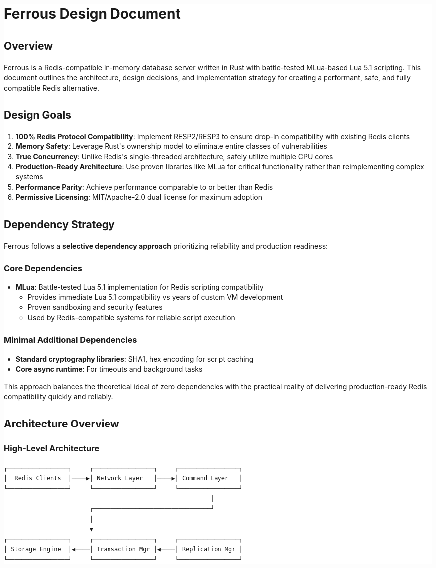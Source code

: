 # Ferrous Design Document

## Overview

Ferrous is a Redis-compatible in-memory database server written in Rust with battle-tested MLua-based Lua 5.1 scripting. This document outlines the architecture, design decisions, and implementation strategy for creating a performant, safe, and fully compatible Redis alternative.

## Design Goals

1. **100% Redis Protocol Compatibility**: Implement RESP2/RESP3 to ensure drop-in compatibility with existing Redis clients
2. **Memory Safety**: Leverage Rust's ownership model to eliminate entire classes of vulnerabilities
3. **True Concurrency**: Unlike Redis's single-threaded architecture, safely utilize multiple CPU cores
4. **Production-Ready Architecture**: Use proven libraries like MLua for critical functionality rather than reimplementing complex systems
5. **Performance Parity**: Achieve performance comparable to or better than Redis
6. **Permissive Licensing**: MIT/Apache-2.0 dual license for maximum adoption

## Dependency Strategy

Ferrous follows a **selective dependency approach** prioritizing reliability and production readiness:

### Core Dependencies
- **MLua**: Battle-tested Lua 5.1 implementation for Redis scripting compatibility
  - Provides immediate Lua 5.1 compatibility vs years of custom VM development
  - Proven sandboxing and security features
  - Used by Redis-compatible systems for reliable script execution
  
### Minimal Additional Dependencies
- **Standard cryptography libraries**: SHA1, hex encoding for script caching
- **Core async runtime**: For timeouts and background tasks

This approach balances the theoretical ideal of zero dependencies with the practical reality of delivering production-ready Redis compatibility quickly and reliably.

## Architecture Overview

### High-Level Architecture

```
┌─────────────────┐     ┌─────────────────┐     ┌─────────────────┐
│  Redis Clients  │────▶│ Network Layer   │────▶│ Command Layer   │
└─────────────────┘     └─────────────────┘     └─────────────────┘
                                                          │
                        ┌─────────────────────────────────┘
                        │
                        ▼
┌─────────────────┐     ┌─────────────────┐     ┌─────────────────┐
│ Storage Engine  │◀────│ Transaction Mgr │◀────│ Replication Mgr │
└─────────────────┘     └─────────────────┘     └─────────────────┘
```
